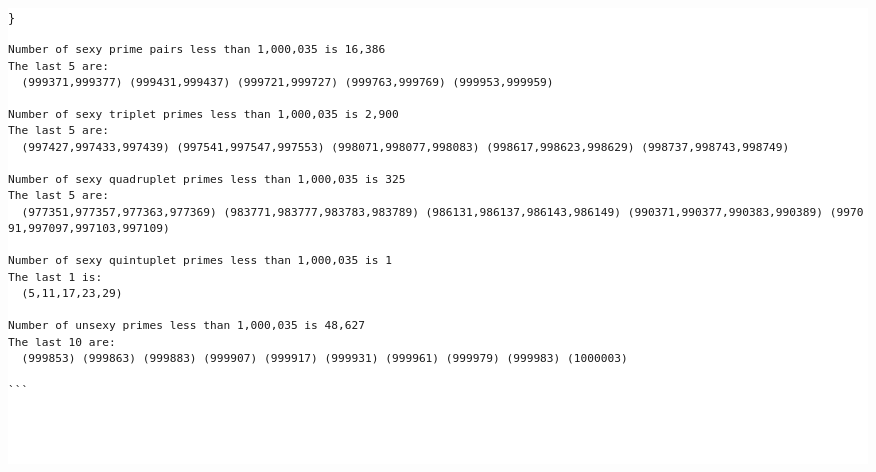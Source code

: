 ```zkl
}
```

<pre style="font-size:80%">
Number of sexy prime pairs less than 1,000,035 is 16,386
The last 5 are:
  (999371,999377) (999431,999437) (999721,999727) (999763,999769) (999953,999959)

Number of sexy triplet primes less than 1,000,035 is 2,900
The last 5 are:
  (997427,997433,997439) (997541,997547,997553) (998071,998077,998083) (998617,998623,998629) (998737,998743,998749)

Number of sexy quadruplet primes less than 1,000,035 is 325
The last 5 are:
  (977351,977357,977363,977369) (983771,983777,983783,983789) (986131,986137,986143,986149) (990371,990377,990383,990389) (997091,997097,997103,997109)

Number of sexy quintuplet primes less than 1,000,035 is 1
The last 1 is:
  (5,11,17,23,29)

Number of unsexy primes less than 1,000,035 is 48,627
The last 10 are:
  (999853) (999863) (999883) (999907) (999917) (999931) (999961) (999979) (999983) (1000003)

```

